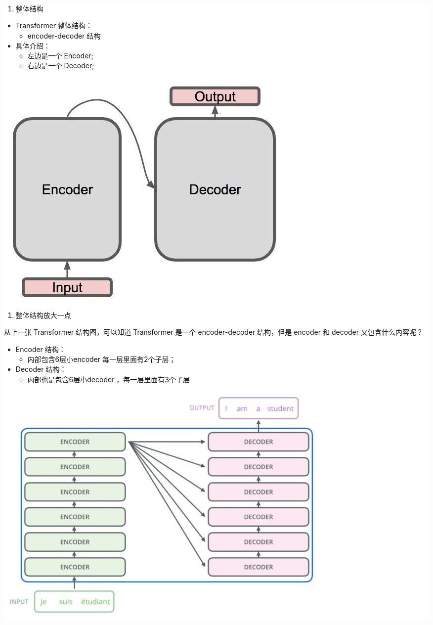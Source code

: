 1. 整体结构

- Transformer 整体结构：
  -  encoder-decoder 结构
- 具体介绍：
  - 左边是一个 Encoder;
  - 右边是一个 Decoder;

![此次是图片，手机可能打不开](img/20200623092901.png)

1. 整体结构放大一点
   
从上一张 Transformer 结构图，可以知道 Transformer 是一个 encoder-decoder 结构，但是 encoder 和 decoder 又包含什么内容呢？
- Encoder 结构：
  - 内部包含6层小encoder 每一层里面有2个子层；
- Decoder 结构：
  - 内部也是包含6层小decoder ，每一层里面有3个子层

![此次是图片，手机可能打不开](img/20200623093042.png)
